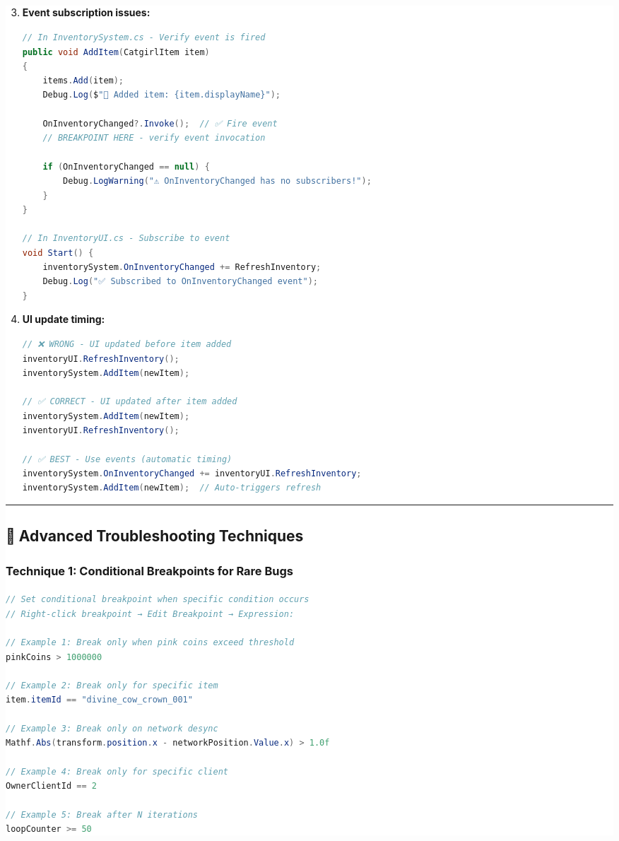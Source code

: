 3. **Event subscription issues:**
   ```csharp
   // In InventorySystem.cs - Verify event is fired
   public void AddItem(CatgirlItem item)
   {
       items.Add(item);
       Debug.Log($"🎁 Added item: {item.displayName}");
       
       OnInventoryChanged?.Invoke();  // ✅ Fire event
       // BREAKPOINT HERE - verify event invocation
       
       if (OnInventoryChanged == null) {
           Debug.LogWarning("⚠️ OnInventoryChanged has no subscribers!");
       }
   }
   
   // In InventoryUI.cs - Subscribe to event
   void Start() {
       inventorySystem.OnInventoryChanged += RefreshInventory;
       Debug.Log("✅ Subscribed to OnInventoryChanged event");
   }
   ```

4. **UI update timing:**
   ```csharp
   // ❌ WRONG - UI updated before item added
   inventoryUI.RefreshInventory();
   inventorySystem.AddItem(newItem);
   
   // ✅ CORRECT - UI updated after item added
   inventorySystem.AddItem(newItem);
   inventoryUI.RefreshInventory();
   
   // ✅ BEST - Use events (automatic timing)
   inventorySystem.OnInventoryChanged += inventoryUI.RefreshInventory;
   inventorySystem.AddItem(newItem);  // Auto-triggers refresh
   ```

---

## 🔧 Advanced Troubleshooting Techniques

### Technique 1: Conditional Breakpoints for Rare Bugs

```csharp
// Set conditional breakpoint when specific condition occurs
// Right-click breakpoint → Edit Breakpoint → Expression:

// Example 1: Break only when pink coins exceed threshold
pinkCoins > 1000000

// Example 2: Break only for specific item
item.itemId == "divine_cow_crown_001"

// Example 3: Break only on network desync
Mathf.Abs(transform.position.x - networkPosition.Value.x) > 1.0f

// Example 4: Break only for specific client
OwnerClientId == 2

// Example 5: Break after N iterations
loopCounter >= 50
```
